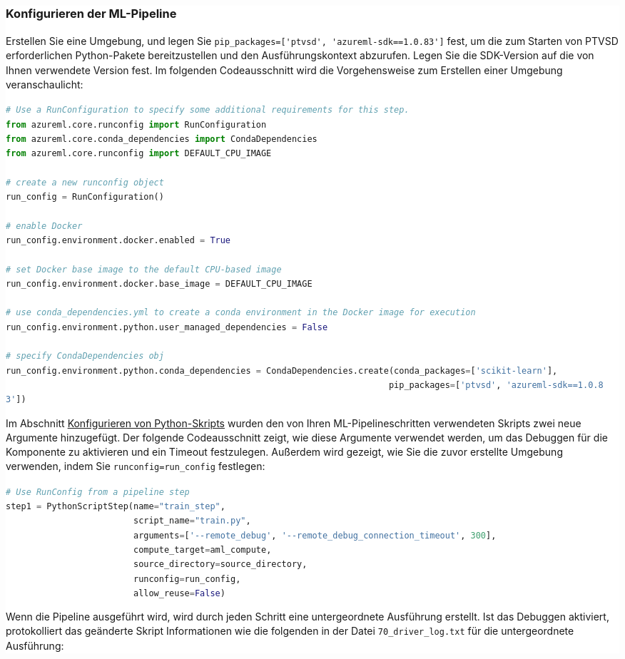 ### <a name="configure-ml-pipeline"></a>Konfigurieren der ML-Pipeline

Erstellen Sie eine Umgebung, und legen Sie `pip_packages=['ptvsd', 'azureml-sdk==1.0.83']` fest, um die zum Starten von PTVSD erforderlichen Python-Pakete bereitzustellen und den Ausführungskontext abzurufen. Legen Sie die SDK-Version auf die von Ihnen verwendete Version fest. Im folgenden Codeausschnitt wird die Vorgehensweise zum Erstellen einer Umgebung veranschaulicht:

```python
# Use a RunConfiguration to specify some additional requirements for this step.
from azureml.core.runconfig import RunConfiguration
from azureml.core.conda_dependencies import CondaDependencies
from azureml.core.runconfig import DEFAULT_CPU_IMAGE

# create a new runconfig object
run_config = RunConfiguration()

# enable Docker 
run_config.environment.docker.enabled = True

# set Docker base image to the default CPU-based image
run_config.environment.docker.base_image = DEFAULT_CPU_IMAGE

# use conda_dependencies.yml to create a conda environment in the Docker image for execution
run_config.environment.python.user_managed_dependencies = False

# specify CondaDependencies obj
run_config.environment.python.conda_dependencies = CondaDependencies.create(conda_packages=['scikit-learn'],
                                                                           pip_packages=['ptvsd', 'azureml-sdk==1.0.83'])
```

Im Abschnitt [Konfigurieren von Python-Skripts](#configure-python-scripts) wurden den von Ihren ML-Pipelineschritten verwendeten Skripts zwei neue Argumente hinzugefügt. Der folgende Codeausschnitt zeigt, wie diese Argumente verwendet werden, um das Debuggen für die Komponente zu aktivieren und ein Timeout festzulegen. Außerdem wird gezeigt, wie Sie die zuvor erstellte Umgebung verwenden, indem Sie `runconfig=run_config` festlegen:

```python
# Use RunConfig from a pipeline step
step1 = PythonScriptStep(name="train_step",
                         script_name="train.py",
                         arguments=['--remote_debug', '--remote_debug_connection_timeout', 300],
                         compute_target=aml_compute, 
                         source_directory=source_directory,
                         runconfig=run_config,
                         allow_reuse=False)
```

Wenn die Pipeline ausgeführt wird, wird durch jeden Schritt eine untergeordnete Ausführung erstellt. Ist das Debuggen aktiviert, protokolliert das geänderte Skript Informationen wie die folgenden in der Datei `70_driver_log.txt` für die untergeordnete Ausführung:
